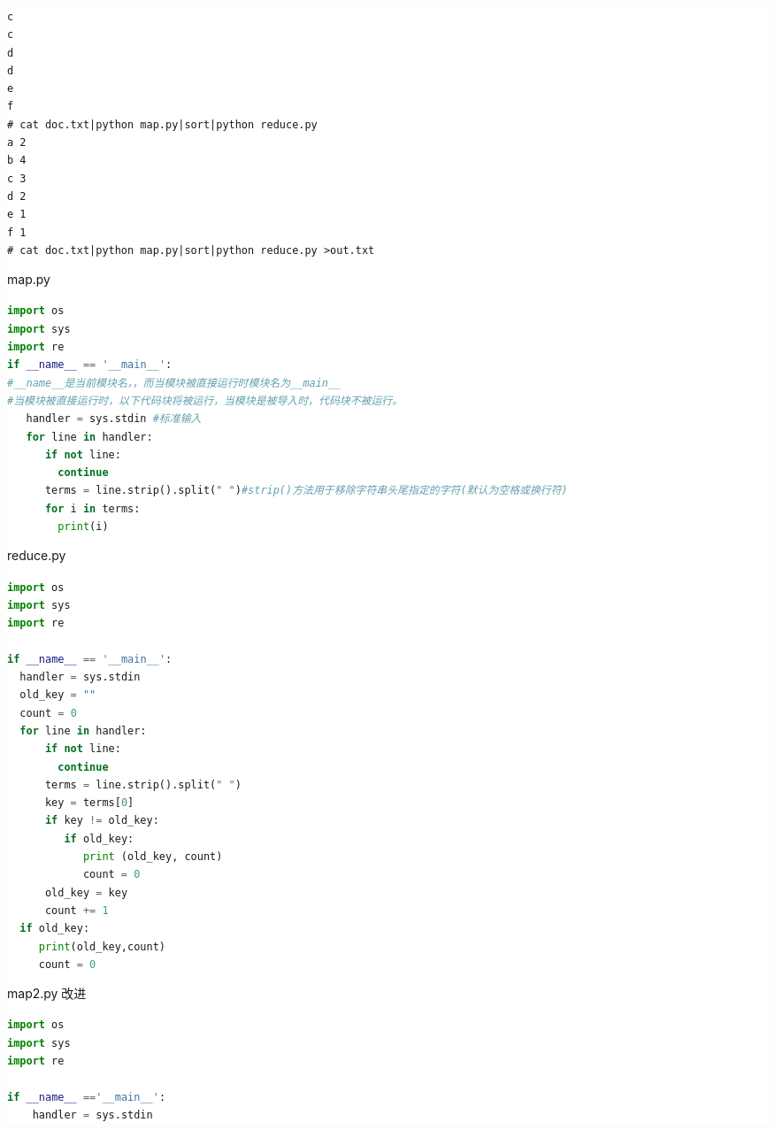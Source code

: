 ```shell
c
c
d
d
e
f
# cat doc.txt|python map.py|sort|python reduce.py
a 2
b 4
c 3
d 2
e 1
f 1
# cat doc.txt|python map.py|sort|python reduce.py >out.txt
```
map.py
```python
import os
import sys
import re
if __name__ == '__main__':
#__name__是当前模块名，，而当模块被直接运行时模块名为__main__
#当模块被直接运行时，以下代码块将被运行，当模块是被导入时，代码块不被运行。
   handler = sys.stdin #标准输入
   for line in handler:
      if not line:
        continue
      terms = line.strip().split(" ")#strip()方法用于移除字符串头尾指定的字符(默认为空格或换行符)
      for i in terms:
        print(i)      
```
reduce.py
```python
import os
import sys
import re

if __name__ == '__main__':
  handler = sys.stdin
  old_key = ""
  count = 0
  for line in handler:
      if not line:
        continue
      terms = line.strip().split(" ")
      key = terms[0]
      if key != old_key:
         if old_key:
            print (old_key, count)
            count = 0
      old_key = key
      count += 1
  if old_key:
     print(old_key,count)
     count = 0    
```
map2.py 改进
```python
import os
import sys
import re

if __name__ =='__main__':
    handler = sys.stdin
```